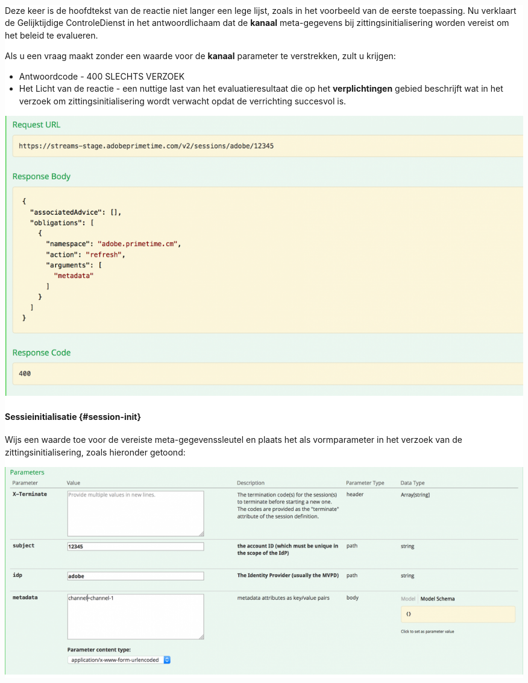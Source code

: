 Deze keer is de hoofdtekst van de reactie niet langer een lege lijst, zoals in het voorbeeld van de eerste toepassing. Nu verklaart de Gelijktijdige ControleDienst in het antwoordlichaam dat de **kanaal** meta-gegevens bij zittingsinitialisering worden vereist om het beleid te evalueren.

Als u een vraag maakt zonder een waarde voor de **kanaal** parameter te verstrekken, zult u krijgen:

* Antwoordcode - 400 SLECHTS VERZOEK
* Het Licht van de reactie - een nuttige last van het evaluatieresultaat die op het **verplichtingen** gebied beschrijft wat in het verzoek om zittingsinitialisering wordt verwacht opdat de verrichting succesvol is.

![](assets/metadata-request-secndapp.png)


#### Sessieinitialisatie {#session-init}

Wijs een waarde toe voor de vereiste meta-gegevenssleutel en plaats het als vormparameter in het verzoek van de zittingsinitialisering, zoals hieronder getoond:

![](assets/session-init-params-secndapp.png)
